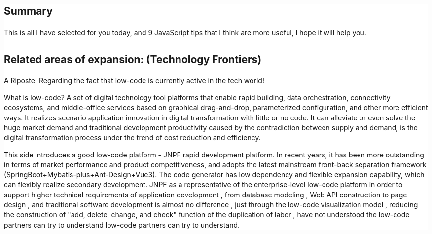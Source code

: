 ## Summary
This is all I have selected for you today, and 9 JavaScript tips that I think are more useful, I hope it will help you.

## Related areas of expansion: (Technology Frontiers)
A Riposte! Regarding the fact that low-code is currently active in the tech world!

What is low-code? A set of digital technology tool platforms that enable rapid building, data orchestration, connectivity ecosystems, and middle-office services based on graphical drag-and-drop, parameterized configuration, and other more efficient ways. It realizes scenario application innovation in digital transformation with little or no code. It can alleviate or even solve the huge market demand and traditional development productivity caused by the contradiction between supply and demand, is the digital transformation process under the trend of cost reduction and efficiency.

This side introduces a good low-code platform - JNPF rapid development platform. In recent years, it has been more outstanding in terms of market performance and product competitiveness, and adopts the latest mainstream front-back separation framework (SpringBoot+Mybatis-plus+Ant-Design+Vue3). The code generator has low dependency and flexible expansion capability, which can flexibly realize secondary development.
JNPF as a representative of the enterprise-level low-code platform in order to support higher technical requirements of application development , from database modeling , Web API construction to page design , and traditional software development is almost no difference , just through the low-code visualization model , reducing the construction of "add, delete, change, and check" function of the duplication of labor , have not understood the low-code partners can try to understand low-code partners can try to understand.




